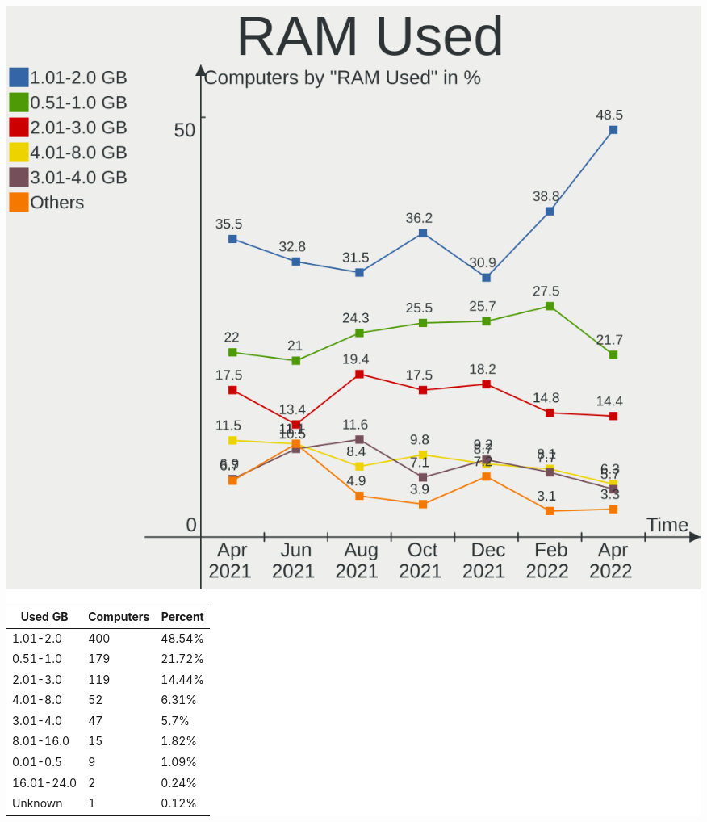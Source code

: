 ![RAM Used](./All/images/line_chart/node_ram_used.svg)

| Used GB    | Computers | Percent |
|------------|-----------|---------|
| 1.01-2.0   | 400       | 48.54%  |
| 0.51-1.0   | 179       | 21.72%  |
| 2.01-3.0   | 119       | 14.44%  |
| 4.01-8.0   | 52        | 6.31%   |
| 3.01-4.0   | 47        | 5.7%    |
| 8.01-16.0  | 15        | 1.82%   |
| 0.01-0.5   | 9         | 1.09%   |
| 16.01-24.0 | 2         | 0.24%   |
| Unknown    | 1         | 0.12%   |
